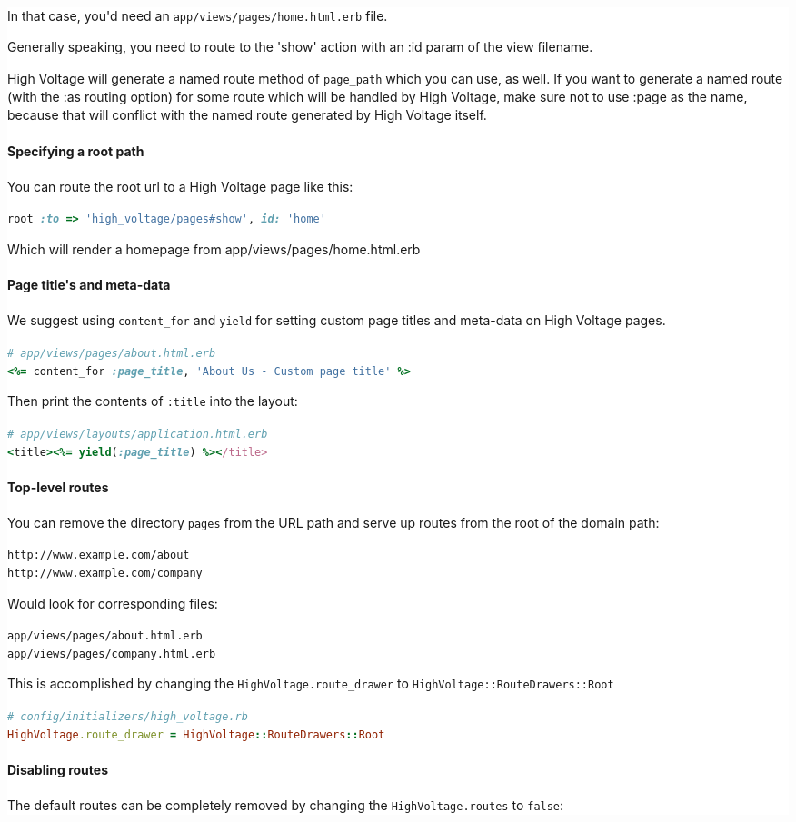 In that case, you'd need an `app/views/pages/home.html.erb` file.

Generally speaking, you need to route to the 'show' action with an :id param of the view filename.

High Voltage will generate a named route method of `page_path` which you can use, as well.  If you
want to generate a named route (with the :as routing option) for some route which will be handled
by High Voltage, make sure not to use :page as the name, because that will conflict with the named
route generated by High Voltage itself.

#### Specifying a root path

You can route the root url to a High Voltage page like this:

```ruby
root :to => 'high_voltage/pages#show', id: 'home'
```

Which will render a homepage from app/views/pages/home.html.erb

#### Page title's and meta-data

We suggest using `content_for` and `yield` for setting custom page titles and
meta-data on High Voltage pages.

```ruby
# app/views/pages/about.html.erb
<%= content_for :page_title, 'About Us - Custom page title' %>
```

Then print the contents of `:title` into the layout:

```ruby
# app/views/layouts/application.html.erb
<title><%= yield(:page_title) %></title>
```

#### Top-level routes

You can remove the directory `pages` from the URL path and serve up routes from
the root of the domain path:

    http://www.example.com/about
    http://www.example.com/company

Would look for corresponding files:

    app/views/pages/about.html.erb
    app/views/pages/company.html.erb

This is accomplished by changing the `HighVoltage.route_drawer` to `HighVoltage::RouteDrawers::Root`

```ruby
# config/initializers/high_voltage.rb
HighVoltage.route_drawer = HighVoltage::RouteDrawers::Root
```

#### Disabling routes

The default routes can be completely removed by changing the `HighVoltage.routes`
to `false`:
